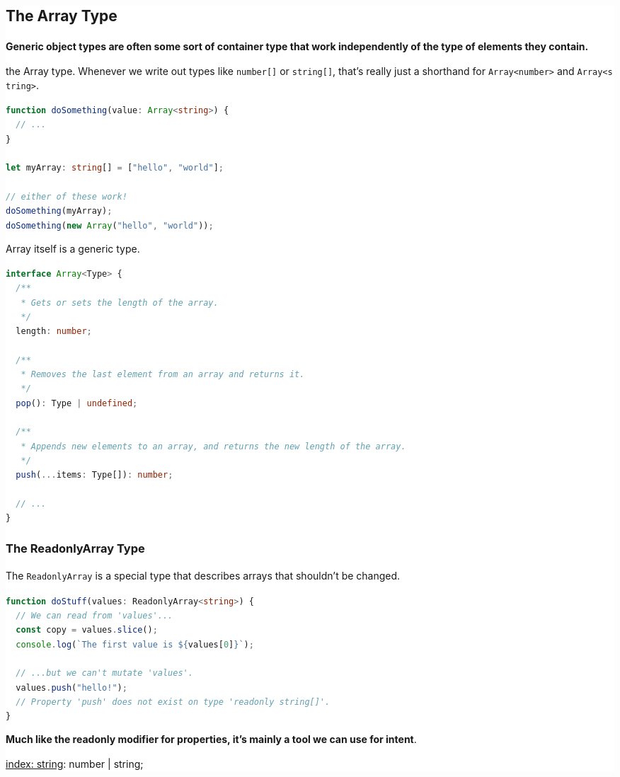 ## The Array Type

**Generic object types are often some sort of container type that work independently of the type of elements they contain.**     

the Array type. Whenever we write out types like `number[]` or `string[]`, that’s really just a shorthand for `Array<number>` and `Array<string>`.
```typescript
function doSomething(value: Array<string>) {
  // ...
}
 
let myArray: string[] = ["hello", "world"];
 
// either of these work!
doSomething(myArray);
doSomething(new Array("hello", "world"));
```

Array itself is a generic type.
```typescript 
interface Array<Type> {
  /**
   * Gets or sets the length of the array.
   */
  length: number;
 
  /**
   * Removes the last element from an array and returns it.
   */
  pop(): Type | undefined;
 
  /**
   * Appends new elements to an array, and returns the new length of the array.
   */
  push(...items: Type[]): number;
 
  // ...
}
```

### The ReadonlyArray Type

The `ReadonlyArray` is a special type that describes arrays that shouldn’t be changed.
```typescript 
function doStuff(values: ReadonlyArray<string>) {
  // We can read from 'values'...
  const copy = values.slice();
  console.log(`The first value is ${values[0]}`);
 
  // ...but we can't mutate 'values'.
  values.push("hello!");
  // Property 'push' does not exist on type 'readonly string[]'.
}
```
**Much like the readonly modifier for properties, it’s mainly a tool we can use for intent**. 


  [index: number]: string;
  [index: string]: number;
  [index: string]: number | string;